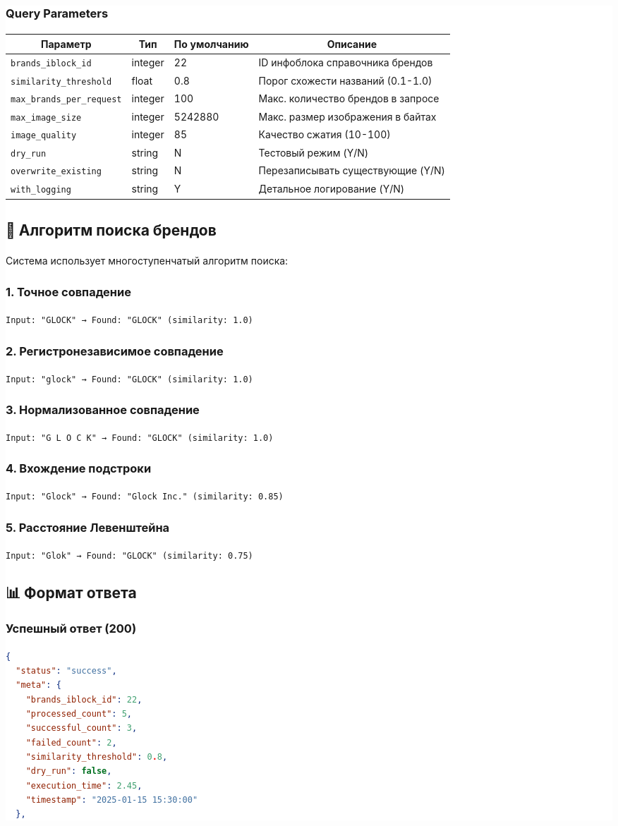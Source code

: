 ### Query Parameters

| Параметр | Тип | По умолчанию | Описание |
|----------|-----|--------------|----------|
| `brands_iblock_id` | integer | 22 | ID инфоблока справочника брендов |
| `similarity_threshold` | float | 0.8 | Порог схожести названий (0.1-1.0) |
| `max_brands_per_request` | integer | 100 | Макс. количество брендов в запросе |
| `max_image_size` | integer | 5242880 | Макс. размер изображения в байтах |
| `image_quality` | integer | 85 | Качество сжатия (10-100) |
| `dry_run` | string | N | Тестовый режим (Y/N) |
| `overwrite_existing` | string | N | Перезаписывать существующие (Y/N) |
| `with_logging` | string | Y | Детальное логирование (Y/N) |

## 🧠 Алгоритм поиска брендов

Система использует многоступенчатый алгоритм поиска:

### 1. Точное совпадение
```
Input: "GLOCK" → Found: "GLOCK" (similarity: 1.0)
```

### 2. Регистронезависимое совпадение
```
Input: "glock" → Found: "GLOCK" (similarity: 1.0)
```

### 3. Нормализованное совпадение
```
Input: "G L O C K" → Found: "GLOCK" (similarity: 1.0)
```

### 4. Вхождение подстроки
```
Input: "Glock" → Found: "Glock Inc." (similarity: 0.85)
```

### 5. Расстояние Левенштейна
```
Input: "Glok" → Found: "GLOCK" (similarity: 0.75)
```

## 📊 Формат ответа

### Успешный ответ (200)
```json
{
  "status": "success",
  "meta": {
    "brands_iblock_id": 22,
    "processed_count": 5,
    "successful_count": 3,
    "failed_count": 2,
    "similarity_threshold": 0.8,
    "dry_run": false,
    "execution_time": 2.45,
    "timestamp": "2025-01-15 15:30:00"
  },
```